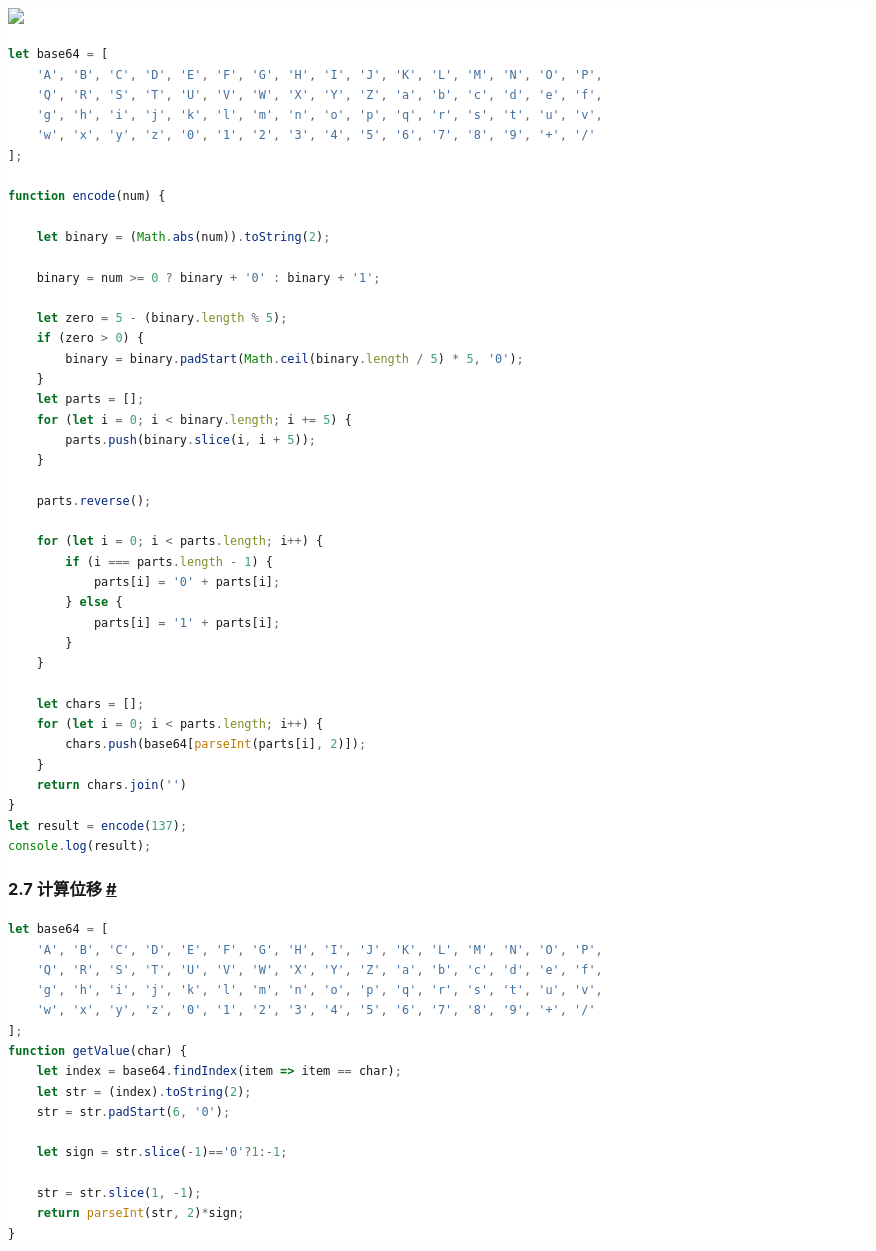 ![](http://img.zhufengpeixun.cn/base64.png)

```js
let base64 = [
    'A', 'B', 'C', 'D', 'E', 'F', 'G', 'H', 'I', 'J', 'K', 'L', 'M', 'N', 'O', 'P',
    'Q', 'R', 'S', 'T', 'U', 'V', 'W', 'X', 'Y', 'Z', 'a', 'b', 'c', 'd', 'e', 'f',
    'g', 'h', 'i', 'j', 'k', 'l', 'm', 'n', 'o', 'p', 'q', 'r', 's', 't', 'u', 'v',
    'w', 'x', 'y', 'z', '0', '1', '2', '3', '4', '5', '6', '7', '8', '9', '+', '/'
];

function encode(num) {

    let binary = (Math.abs(num)).toString(2);

    binary = num >= 0 ? binary + '0' : binary + '1';

    let zero = 5 - (binary.length % 5);
    if (zero > 0) {
        binary = binary.padStart(Math.ceil(binary.length / 5) * 5, '0');
    }
    let parts = [];
    for (let i = 0; i < binary.length; i += 5) {
        parts.push(binary.slice(i, i + 5));
    }

    parts.reverse();

    for (let i = 0; i < parts.length; i++) {
        if (i === parts.length - 1) {
            parts[i] = '0' + parts[i];
        } else {
            parts[i] = '1' + parts[i];
        }
    }

    let chars = [];
    for (let i = 0; i < parts.length; i++) {
        chars.push(base64[parseInt(parts[i], 2)]);
    }
    return chars.join('')
}
let result = encode(137);
console.log(result);
```

### 2.7 计算位移 [#](#t2227-计算位移)

```js
let base64 = [
    'A', 'B', 'C', 'D', 'E', 'F', 'G', 'H', 'I', 'J', 'K', 'L', 'M', 'N', 'O', 'P',
    'Q', 'R', 'S', 'T', 'U', 'V', 'W', 'X', 'Y', 'Z', 'a', 'b', 'c', 'd', 'e', 'f',
    'g', 'h', 'i', 'j', 'k', 'l', 'm', 'n', 'o', 'p', 'q', 'r', 's', 't', 'u', 'v',
    'w', 'x', 'y', 'z', '0', '1', '2', '3', '4', '5', '6', '7', '8', '9', '+', '/'
];
function getValue(char) {
    let index = base64.findIndex(item => item == char);
    let str = (index).toString(2);
    str = str.padStart(6, '0');

    let sign = str.slice(-1)=='0'?1:-1;

    str = str.slice(1, -1);
    return parseInt(str, 2)*sign;
}
```